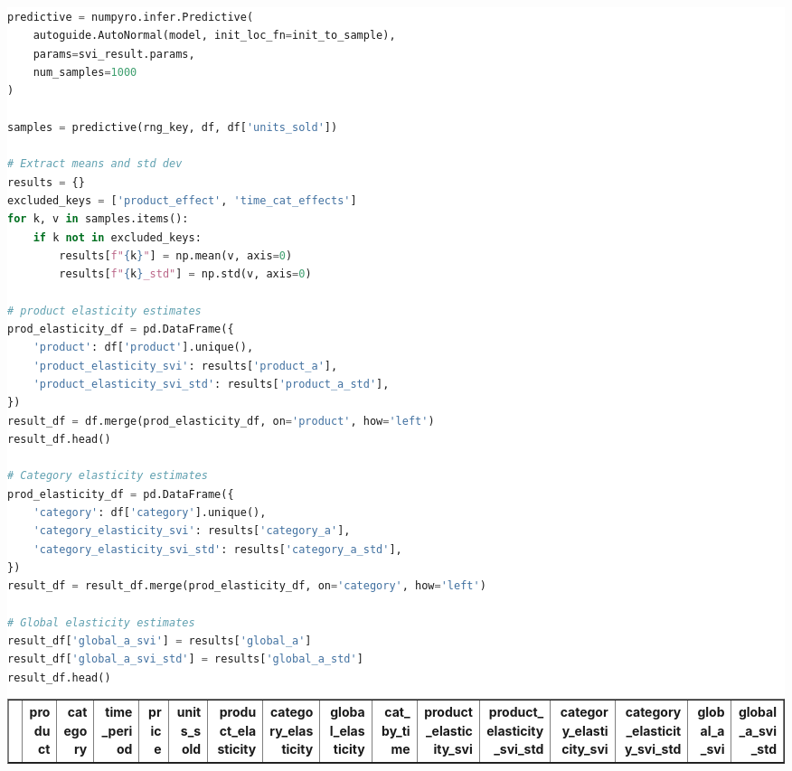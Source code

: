 ```python
predictive = numpyro.infer.Predictive(
    autoguide.AutoNormal(model, init_loc_fn=init_to_sample),
    params=svi_result.params,
    num_samples=1000
)

samples = predictive(rng_key, df, df['units_sold'])

# Extract means and std dev
results = {}
excluded_keys = ['product_effect', 'time_cat_effects']
for k, v in samples.items():
    if k not in excluded_keys:
        results[f"{k}"] = np.mean(v, axis=0)
        results[f"{k}_std"] = np.std(v, axis=0)

# product elasticity estimates
prod_elasticity_df = pd.DataFrame({
    'product': df['product'].unique(),
    'product_elasticity_svi': results['product_a'],
    'product_elasticity_svi_std': results['product_a_std'],
})
result_df = df.merge(prod_elasticity_df, on='product', how='left')
result_df.head()

# Category elasticity estimates
prod_elasticity_df = pd.DataFrame({
    'category': df['category'].unique(),
    'category_elasticity_svi': results['category_a'],
    'category_elasticity_svi_std': results['category_a_std'],
})
result_df = result_df.merge(prod_elasticity_df, on='category', how='left')

# Global elasticity estimates
result_df['global_a_svi'] = results['global_a']
result_df['global_a_svi_std'] = results['global_a_std']
result_df.head()
```

<div>
<table border="1" class="dataframe">
  <thead>
    <tr style="text-align: right;">
      <th></th>
      <th>product</th>
      <th>category</th>
      <th>time_period</th>
      <th>price</th>
      <th>units_sold</th>
      <th>product_elasticity</th>
      <th>category_elasticity</th>
      <th>global_elasticity</th>
      <th>cat_by_time</th>
      <th>product_elasticity_svi</th>
      <th>product_elasticity_svi_std</th>
      <th>category_elasticity_svi</th>
      <th>category_elasticity_svi_std</th>
      <th>global_a_svi</th>
      <th>global_a_svi_std</th>
    </tr>
  </thead>
  <tbody>
    <tr>